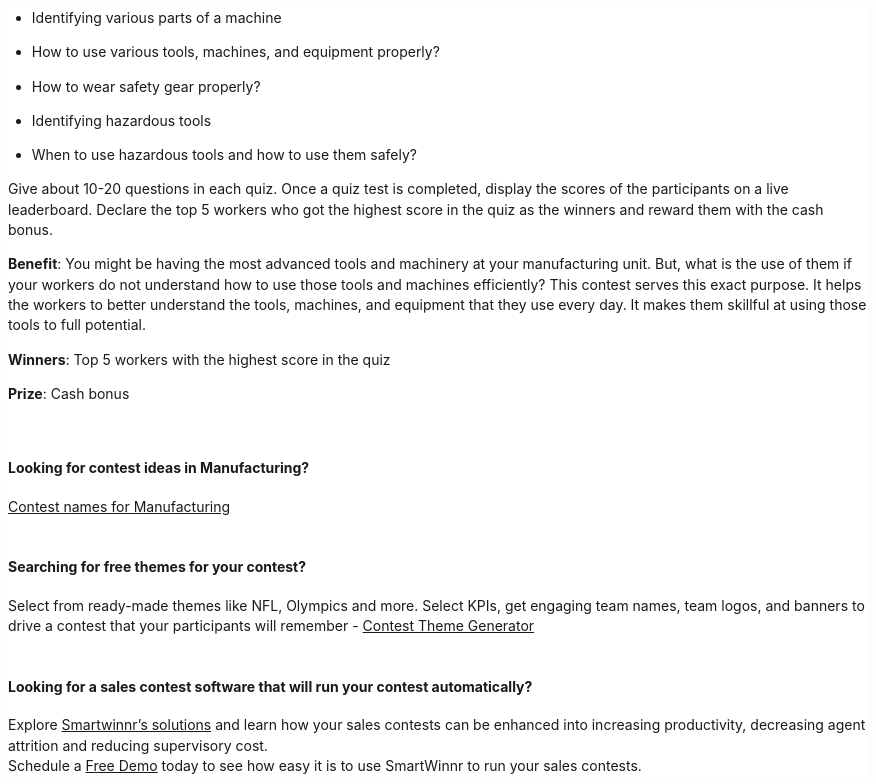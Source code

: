 * Identifying various parts of a machine

* How to use various tools, machines, and equipment properly?

* How to wear safety gear properly?

* Identifying hazardous tools

* When to use hazardous tools and how to use them safely?

Give about 10-20 questions in each quiz. Once a quiz test is completed, display the scores of the participants on a live leaderboard. Declare the top 5 workers who got the highest score in the quiz as the winners and reward them with the cash bonus.

**Benefit**: You might be having the most advanced tools and machinery at your manufacturing unit. But, what is the use of them if your workers do not understand how to use those tools and machines efficiently? This contest serves this exact purpose. It helps the workers to better understand the tools, machines, and equipment that they use every day. It makes them skillful at using those tools to full potential.

**Winners**: Top 5 workers with the highest score in the quiz

**Prize**: Cash bonus



<br>

#### **Looking for contest ideas in Manufacturing?**

<div class="ml-margin-bottom10"><a href="https://www.smartwinnr.com/post/contest-names-for-manufacturing/" target="_blank" class="ml_custom_link">Contest names for Manufacturing</a></div>

<br>

#### **Searching for free themes for your contest?**

<div class="ml-margin-bottom10">Select from ready-made themes like NFL, Olympics and more. Select KPIs, get engaging team names, team logos, and banners to drive a contest that your participants will remember - <a href="https://tools.smartwinnr.com/#/contest-theme-generator" rel="noreferrer" target="_blank" class="ml_custom_link">Contest Theme Generator</a></div> 

<br>

#### **Looking for a sales contest software that will run your contest automatically?**

<div class="ml-margin-bottom10">Explore <a href="https://www.smartwinnr.com/product/sales-contest/" target="_blank" class="ml_custom_link">Smartwinnr’s solutions</a> and learn how your sales contests can be enhanced into increasing productivity, decreasing agent attrition and reducing supervisory cost.</div>

<div class="ml-margin-bottom10">Schedule a <a href="https://www.smartwinnr.com/request-demo/" target="_blank" class="ml_custom_link">Free Demo</a> today to see how easy it is to use SmartWinnr to run your sales contests. </div>